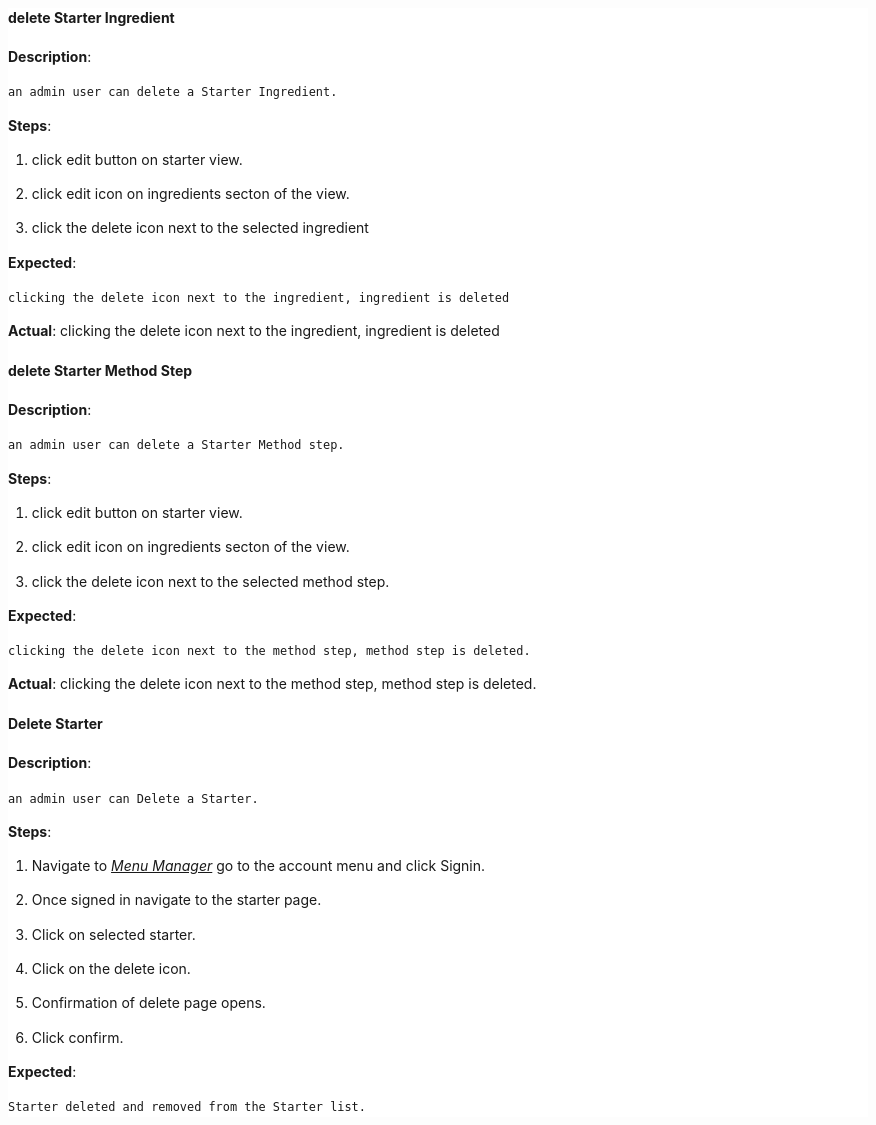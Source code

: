 #### delete Starter Ingredient
**Description**:

    an admin user can delete a Starter Ingredient.

**Steps**:
1. click edit button on starter view.

2. click edit icon on ingredients secton of the view.

3. click the delete icon next to the selected ingredient

**Expected**:

    clicking the delete icon next to the ingredient, ingredient is deleted

**Actual**: 
    clicking the delete icon next to the ingredient, ingredient is deleted

#### delete Starter Method Step
**Description**:

    an admin user can delete a Starter Method step.

**Steps**:
1. click edit button on starter view.

2. click edit icon on ingredients secton of the view.

3. click the delete icon next to the selected method step.

**Expected**:

    clicking the delete icon next to the method step, method step is deleted.

**Actual**: 
    clicking the delete icon next to the method step, method step is deleted.

#### Delete Starter
**Description**:

    an admin user can Delete a Starter.

**Steps**:
1. Navigate to [_Menu Manager_](https://menu-manager-32aec1a9f4d5.herokuapp.com) go to the account menu and click Signin.

2. Once signed in navigate to the starter page.

3. Click on selected starter.

4. Click on the delete icon.

3. Confirmation of delete page opens.

4. Click confirm.


**Expected**:

    Starter deleted and removed from the Starter list.
